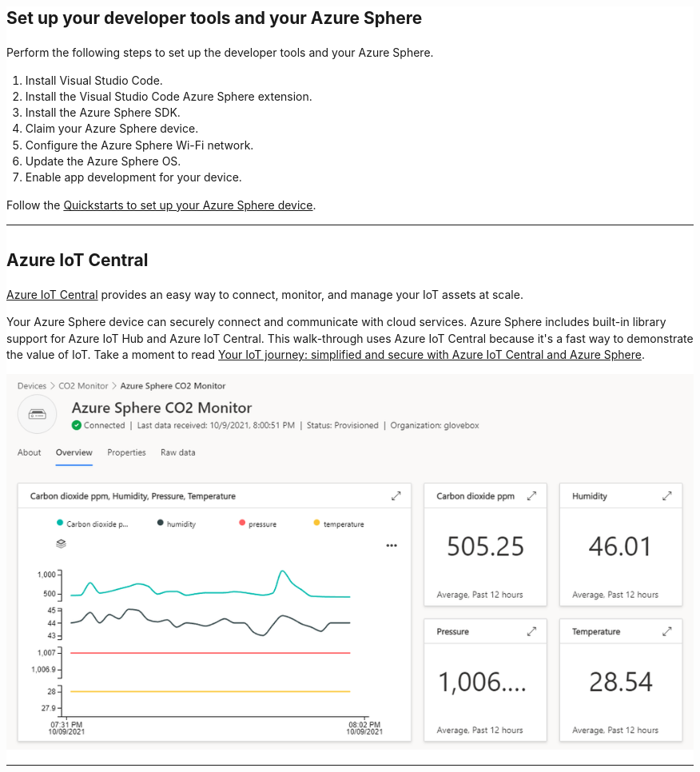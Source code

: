 
## Set up your developer tools and your Azure Sphere

Perform the following steps to set up the developer tools and your Azure Sphere.

1. Install Visual Studio Code.
1. Install the Visual Studio Code Azure Sphere extension.
1. Install the Azure Sphere SDK.
1. Claim your Azure Sphere device.
1. Configure the Azure Sphere Wi-Fi network.
1. Update the Azure Sphere OS.
1. Enable app development for your device.

Follow the [Quickstarts to set up your Azure Sphere device](https://learn.microsoft.com/azure-sphere/install/overview).

---

## Azure IoT Central

[Azure IoT Central](https://azure.microsoft.com/en-in/services/iot-central/?WT.mc_id=julyot-co2-dglover) provides an easy way to connect, monitor, and manage your IoT assets at scale.

Your Azure Sphere device can securely connect and communicate with cloud services. Azure Sphere includes built-in library support for Azure IoT Hub and Azure IoT Central. This walk-through uses Azure IoT Central because it's a fast way to demonstrate the value of IoT.  Take a moment to read [Your IoT journey: simplified and secure with Azure IoT Central and Azure Sphere](https://techcommunity.microsoft.com/t5/internet-of-things/your-iot-journey-simplified-and-secure-with-azure-iot-central/ba-p/1404247?WT.mc_id=julyot-co2-dglover).

![Azure IoT Central](media/iot_central_chart.png)

---
